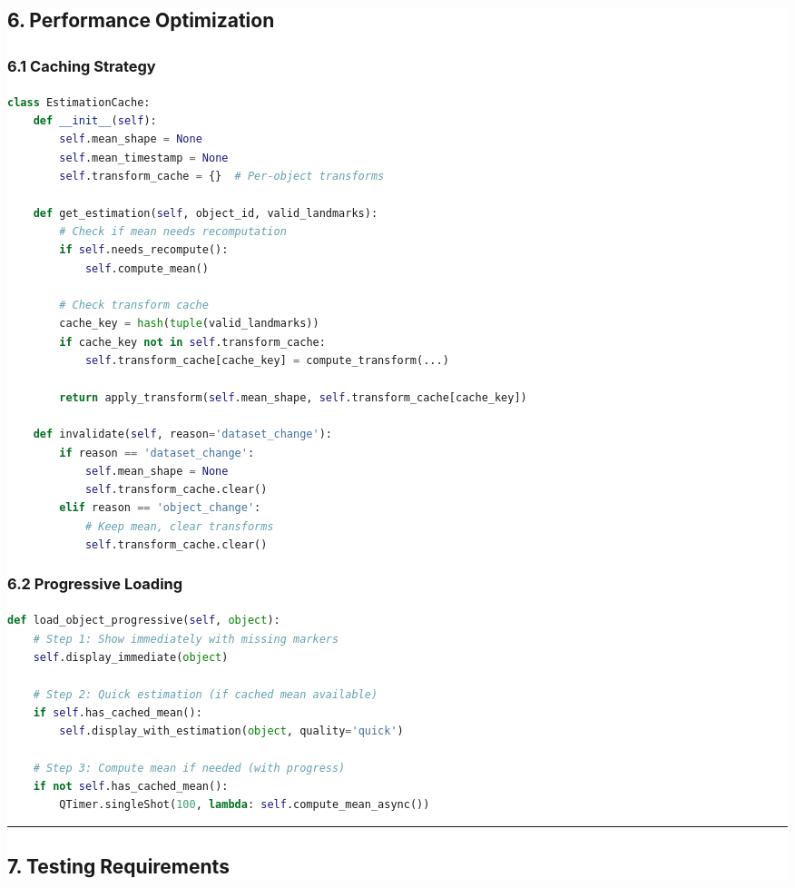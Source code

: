 
## 6. Performance Optimization

### 6.1 Caching Strategy

```python
class EstimationCache:
    def __init__(self):
        self.mean_shape = None
        self.mean_timestamp = None
        self.transform_cache = {}  # Per-object transforms

    def get_estimation(self, object_id, valid_landmarks):
        # Check if mean needs recomputation
        if self.needs_recompute():
            self.compute_mean()

        # Check transform cache
        cache_key = hash(tuple(valid_landmarks))
        if cache_key not in self.transform_cache:
            self.transform_cache[cache_key] = compute_transform(...)

        return apply_transform(self.mean_shape, self.transform_cache[cache_key])

    def invalidate(self, reason='dataset_change'):
        if reason == 'dataset_change':
            self.mean_shape = None
            self.transform_cache.clear()
        elif reason == 'object_change':
            # Keep mean, clear transforms
            self.transform_cache.clear()
```

### 6.2 Progressive Loading

```python
def load_object_progressive(self, object):
    # Step 1: Show immediately with missing markers
    self.display_immediate(object)

    # Step 2: Quick estimation (if cached mean available)
    if self.has_cached_mean():
        self.display_with_estimation(object, quality='quick')

    # Step 3: Compute mean if needed (with progress)
    if not self.has_cached_mean():
        QTimer.singleShot(100, lambda: self.compute_mean_async())
```

---

## 7. Testing Requirements
